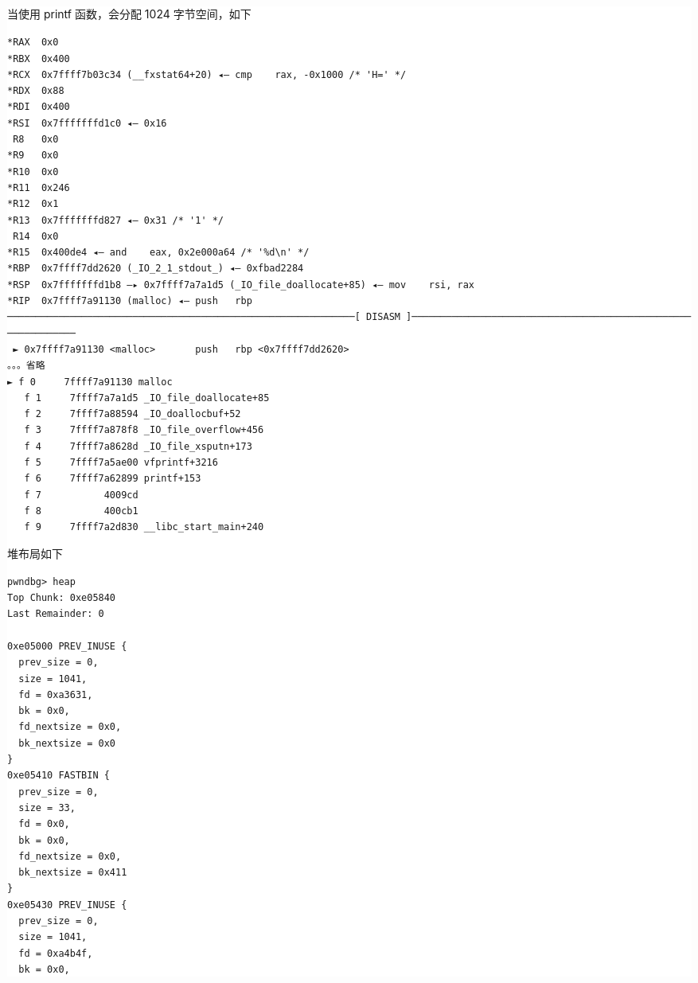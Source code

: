 当使用 printf 函数，会分配 1024 字节空间，如下

```
*RAX  0x0
*RBX  0x400
*RCX  0x7ffff7b03c34 (__fxstat64+20) ◂— cmp    rax, -0x1000 /* 'H=' */
*RDX  0x88
*RDI  0x400
*RSI  0x7fffffffd1c0 ◂— 0x16
 R8   0x0
*R9   0x0
*R10  0x0
*R11  0x246
*R12  0x1
*R13  0x7fffffffd827 ◂— 0x31 /* '1' */
 R14  0x0
*R15  0x400de4 ◂— and    eax, 0x2e000a64 /* '%d\n' */
*RBP  0x7ffff7dd2620 (_IO_2_1_stdout_) ◂— 0xfbad2284
*RSP  0x7fffffffd1b8 —▸ 0x7ffff7a7a1d5 (_IO_file_doallocate+85) ◂— mov    rsi, rax
*RIP  0x7ffff7a91130 (malloc) ◂— push   rbp
─────────────────────────────────────────────────────────────[ DISASM ]─────────────────────────────────────────────────────────────
 ► 0x7ffff7a91130 <malloc>       push   rbp <0x7ffff7dd2620>
。。。省略
► f 0     7ffff7a91130 malloc
   f 1     7ffff7a7a1d5 _IO_file_doallocate+85
   f 2     7ffff7a88594 _IO_doallocbuf+52
   f 3     7ffff7a878f8 _IO_file_overflow+456
   f 4     7ffff7a8628d _IO_file_xsputn+173
   f 5     7ffff7a5ae00 vfprintf+3216
   f 6     7ffff7a62899 printf+153
   f 7           4009cd
   f 8           400cb1
   f 9     7ffff7a2d830 __libc_start_main+240

```

堆布局如下

```
pwndbg> heap
Top Chunk: 0xe05840
Last Remainder: 0

0xe05000 PREV_INUSE {
  prev_size = 0,
  size = 1041,
  fd = 0xa3631,
  bk = 0x0,
  fd_nextsize = 0x0,
  bk_nextsize = 0x0
}
0xe05410 FASTBIN {
  prev_size = 0,
  size = 33,
  fd = 0x0,
  bk = 0x0,
  fd_nextsize = 0x0,
  bk_nextsize = 0x411
}
0xe05430 PREV_INUSE {
  prev_size = 0,
  size = 1041,
  fd = 0xa4b4f,
  bk = 0x0,
```